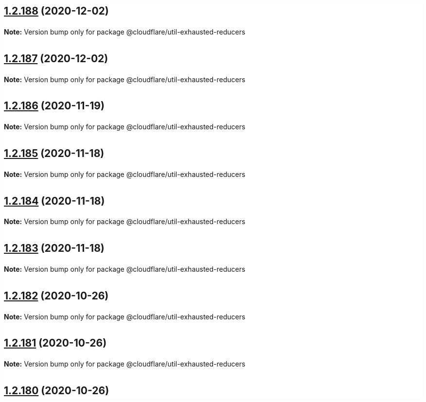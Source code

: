 ## [1.2.188](http://stash.cfops.it:7999/fe/stratus/compare/@cloudflare/util-exhausted-reducers@1.2.187...@cloudflare/util-exhausted-reducers@1.2.188) (2020-12-02)

**Note:** Version bump only for package @cloudflare/util-exhausted-reducers

## [1.2.187](http://stash.cfops.it:7999/fe/stratus/compare/@cloudflare/util-exhausted-reducers@1.2.186...@cloudflare/util-exhausted-reducers@1.2.187) (2020-12-02)

**Note:** Version bump only for package @cloudflare/util-exhausted-reducers

## [1.2.186](http://stash.cfops.it:7999/fe/stratus/compare/@cloudflare/util-exhausted-reducers@1.2.185...@cloudflare/util-exhausted-reducers@1.2.186) (2020-11-19)

**Note:** Version bump only for package @cloudflare/util-exhausted-reducers

## [1.2.185](http://stash.cfops.it:7999/fe/stratus/compare/@cloudflare/util-exhausted-reducers@1.2.184...@cloudflare/util-exhausted-reducers@1.2.185) (2020-11-18)

**Note:** Version bump only for package @cloudflare/util-exhausted-reducers

## [1.2.184](http://stash.cfops.it:7999/fe/stratus/compare/@cloudflare/util-exhausted-reducers@1.2.183...@cloudflare/util-exhausted-reducers@1.2.184) (2020-11-18)

**Note:** Version bump only for package @cloudflare/util-exhausted-reducers

## [1.2.183](http://stash.cfops.it:7999/fe/stratus/compare/@cloudflare/util-exhausted-reducers@1.2.182...@cloudflare/util-exhausted-reducers@1.2.183) (2020-11-18)

**Note:** Version bump only for package @cloudflare/util-exhausted-reducers

## [1.2.182](http://stash.cfops.it:7999/fe/stratus/compare/@cloudflare/util-exhausted-reducers@1.2.181...@cloudflare/util-exhausted-reducers@1.2.182) (2020-10-26)

**Note:** Version bump only for package @cloudflare/util-exhausted-reducers

## [1.2.181](http://stash.cfops.it:7999/fe/stratus/compare/@cloudflare/util-exhausted-reducers@1.2.180...@cloudflare/util-exhausted-reducers@1.2.181) (2020-10-26)

**Note:** Version bump only for package @cloudflare/util-exhausted-reducers

## [1.2.180](http://stash.cfops.it:7999/fe/stratus/compare/@cloudflare/util-exhausted-reducers@1.2.179...@cloudflare/util-exhausted-reducers@1.2.180) (2020-10-26)
